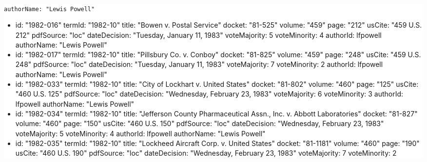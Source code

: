     authorName: "Lewis Powell"
  - id: "1982-016"
    termId: "1982-10"
    title: "Bowen v. Postal Service"
    docket: "81-525"
    volume: "459"
    page: "212"
    usCite: "459 U.S. 212"
    pdfSource: "loc"
    dateDecision: "Tuesday, January 11, 1983"
    voteMajority: 5
    voteMinority: 4
    authorId: lfpowell
    authorName: "Lewis Powell"
  - id: "1982-017"
    termId: "1982-10"
    title: "Pillsbury Co. v. Conboy"
    docket: "81-825"
    volume: "459"
    page: "248"
    usCite: "459 U.S. 248"
    pdfSource: "loc"
    dateDecision: "Tuesday, January 11, 1983"
    voteMajority: 7
    voteMinority: 2
    authorId: lfpowell
    authorName: "Lewis Powell"
  - id: "1982-033"
    termId: "1982-10"
    title: "City of Lockhart v. United States"
    docket: "81-802"
    volume: "460"
    page: "125"
    usCite: "460 U.S. 125"
    pdfSource: "loc"
    dateDecision: "Wednesday, February 23, 1983"
    voteMajority: 6
    voteMinority: 3
    authorId: lfpowell
    authorName: "Lewis Powell"
  - id: "1982-034"
    termId: "1982-10"
    title: "Jefferson County Pharmaceutical Assn., Inc. v. Abbott Laboratories"
    docket: "81-827"
    volume: "460"
    page: "150"
    usCite: "460 U.S. 150"
    pdfSource: "loc"
    dateDecision: "Wednesday, February 23, 1983"
    voteMajority: 5
    voteMinority: 4
    authorId: lfpowell
    authorName: "Lewis Powell"
  - id: "1982-035"
    termId: "1982-10"
    title: "Lockheed Aircraft Corp. v. United States"
    docket: "81-1181"
    volume: "460"
    page: "190"
    usCite: "460 U.S. 190"
    pdfSource: "loc"
    dateDecision: "Wednesday, February 23, 1983"
    voteMajority: 7
    voteMinority: 2